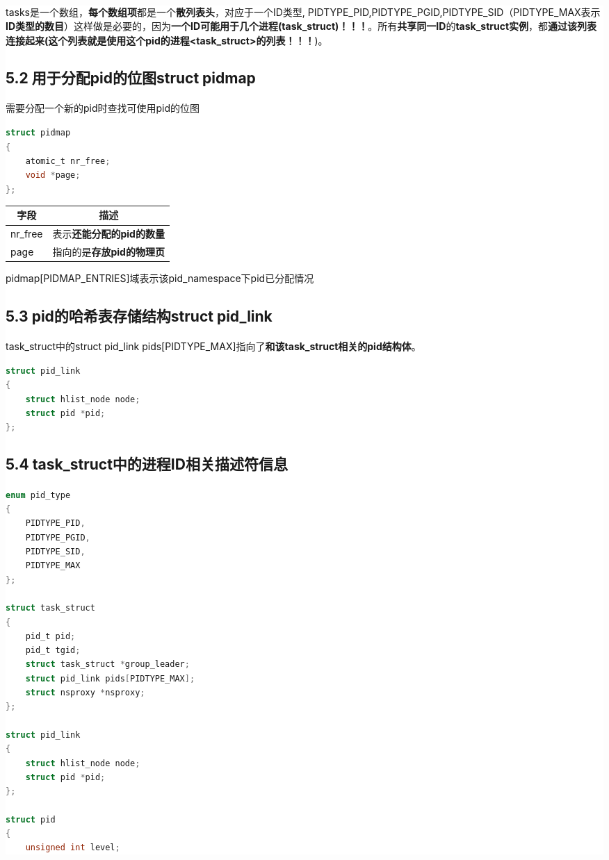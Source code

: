 tasks是一个数组，**每个数组项**都是一个**散列表头**，对应于一个ID类型, PIDTYPE\_PID,PIDTYPE\_PGID,PIDTYPE\_SID（PIDTYPE\_MAX表示**ID类型的数目**）这样做是必要的，因为**一个ID可能用于几个进程(task\_struct)！！！**。所有**共享同一ID**的**task\_struct实例**，都**通过该列表连接起来(这个列表就是使用这个pid的进程<task\_struct>的列表！！！**)。

## 5.2 用于分配pid的位图struct pidmap

需要分配一个新的pid时查找可使用pid的位图

```c
struct pidmap
{  
	atomic_t nr_free;  
	void *page; 
};
```

| 字段| 描述 | 
| ------------- |:-------------:|
| nr\_free | 表示**还能分配的pid的数量** |
| page | 指向的是**存放pid的物理页** |

pidmap[PIDMAP\_ENTRIES]域表示该pid\_namespace下pid已分配情况

## 5.3 pid的哈希表存储结构struct pid\_link

task\_struct中的struct pid\_link pids[PIDTYPE\_MAX]指向了**和该task\_struct相关的pid结构体**。

```c
struct pid_link  
{  
    struct hlist_node node;  
    struct pid *pid;  
};
```

## 5.4 task\_struct中的进程ID相关描述符信息

```c
enum pid_type
{
    PIDTYPE_PID,
    PIDTYPE_PGID,
    PIDTYPE_SID,
    PIDTYPE_MAX
};

struct task_struct  
{
    pid_t pid;
    pid_t tgid;
    struct task_struct *group_leader;
    struct pid_link pids[PIDTYPE_MAX];
    struct nsproxy *nsproxy;
};

struct pid_link
{
    struct hlist_node node;
    struct pid *pid;
};

struct pid
{
    unsigned int level;
```